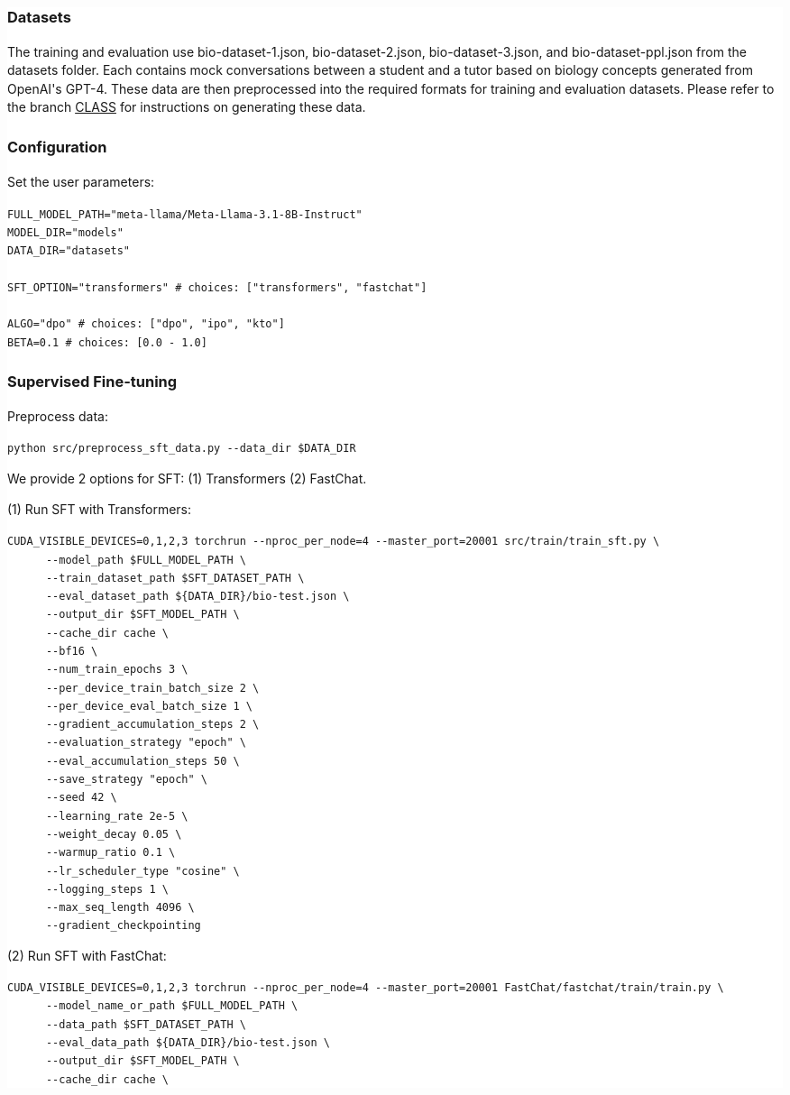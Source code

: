 ### Datasets
The training and evaluation use bio-dataset-1.json, bio-dataset-2.json, bio-dataset-3.json, and bio-dataset-ppl.json from the datasets folder.
Each contains mock conversations between a student and a tutor based on biology concepts generated from OpenAI's GPT-4. 
These data are then preprocessed into the required formats for training and evaluation datasets.
Please refer to the branch [CLASS](https://github.com/luffycodes/Tutorbot-Spock/tree/CLASS) for instructions on generating these data.

### Configuration
Set the user parameters:
```
FULL_MODEL_PATH="meta-llama/Meta-Llama-3.1-8B-Instruct"
MODEL_DIR="models"
DATA_DIR="datasets"

SFT_OPTION="transformers" # choices: ["transformers", "fastchat"]

ALGO="dpo" # choices: ["dpo", "ipo", "kto"]
BETA=0.1 # choices: [0.0 - 1.0]
```

### Supervised Fine-tuning
Preprocess data:
```
python src/preprocess_sft_data.py --data_dir $DATA_DIR
```

We provide 2 options for SFT: (1) Transformers (2) FastChat.

(1) Run SFT with Transformers:
```
CUDA_VISIBLE_DEVICES=0,1,2,3 torchrun --nproc_per_node=4 --master_port=20001 src/train/train_sft.py \
      --model_path $FULL_MODEL_PATH \
      --train_dataset_path $SFT_DATASET_PATH \
      --eval_dataset_path ${DATA_DIR}/bio-test.json \
      --output_dir $SFT_MODEL_PATH \
      --cache_dir cache \
      --bf16 \
      --num_train_epochs 3 \
      --per_device_train_batch_size 2 \
      --per_device_eval_batch_size 1 \
      --gradient_accumulation_steps 2 \
      --evaluation_strategy "epoch" \
      --eval_accumulation_steps 50 \
      --save_strategy "epoch" \
      --seed 42 \
      --learning_rate 2e-5 \
      --weight_decay 0.05 \
      --warmup_ratio 0.1 \
      --lr_scheduler_type "cosine" \
      --logging_steps 1 \
      --max_seq_length 4096 \
      --gradient_checkpointing
```
(2) Run SFT with FastChat:
```
CUDA_VISIBLE_DEVICES=0,1,2,3 torchrun --nproc_per_node=4 --master_port=20001 FastChat/fastchat/train/train.py \
      --model_name_or_path $FULL_MODEL_PATH \
      --data_path $SFT_DATASET_PATH \
      --eval_data_path ${DATA_DIR}/bio-test.json \
      --output_dir $SFT_MODEL_PATH \
      --cache_dir cache \
```